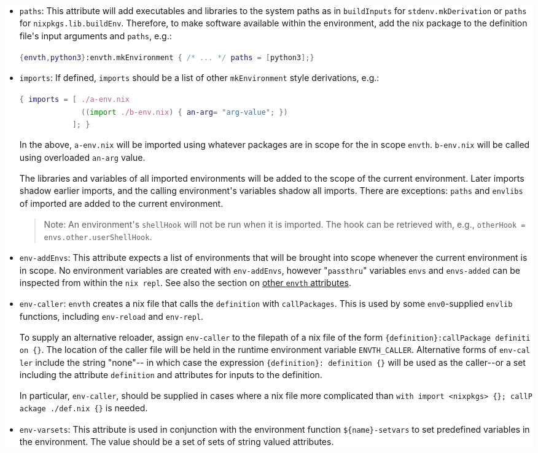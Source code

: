 - `paths`: This attribute will add executables and libraries to the system
  paths as in `buildInputs` for `stdenv.mkDerivation` or `paths` for
  `nixpkgs.lib.buildEnv`. Therefore, to make software available within the
  environment, add the nix package to the definition file's input arguments
  and `paths`, e.g.:

  ```nix
  {envth,python3}:envth.mkEnvironment { /* ... */ paths = [python3];}
  ```

- `imports`: If defined, `imports` should be a list of other `mkEnvironment`
  style derivations, e.g.:
  ```nix
  { imports = [ ./a-env.nix
                ((import ./b-env.nix) { an-arg= "arg-value"; })
              ]; }
  ```
  In the above, `a-env.nix` will be imported using whatever packages are in
  scope for the in scope `envth`. `b-env.nix` will be called using overloaded
  `an-arg` value.

  The libraries and variables of all imported environments will be added
  to the scope of the current environment. Later imports shadow earlier
  imports, and the calling environment's variables shadow all imports. There
  are exceptions: `paths` and `envlibs` of imported are added to the current
  environment.

  > Note: An environment's `shellHook` will not be run when it is imported.
  The hook can be retrieved with, e.g., `otherHook = envs.other.userShellHook`.

- `env-addEnvs`: This attribute expects a list of environments that will be brought
   into scope whenever the current environment is in scope. No environment
   variables are created with `env-addEnvs`, however "`passthru`" variables `envs`
   and `envs-added` can be inspected from within the `nix repl`. See also the
   section on [other `envth` attributes](other-envth-attributes).

- `env-caller`: `envth` creates a nix file that calls the `definition` with
  `callPackages`. This is used by some `env0`-supplied `envlib` functions,
  including `env-reload` and `env-repl`.

  To supply an alternative reloader, assign `env-caller` to the filepath of
  a nix file of the form `{definition}:callPackage definition {}`. The location
  of the caller file will be held in the runtime environment variable
  `ENVTH_CALLER`. Alternative forms of `env-caller` include the string "none"--
  in which case the expression `{definition}: definition {}` will be used as
  the caller--or a set including the attribute `definition` and attributes
  for inputs to the definition.

  In particular, `env-caller`, should be supplied in cases where a nix file
  more complicated than `with import <nixpkgs> {}; callPackage ./def.nix {}`
  is needed.

- `env-varsets`: This attribute is used in conjunction with the environment
  function `${name}-setvars` to set predefined variables in the environment.
  The value should be a set of sets of string valued attributes.
